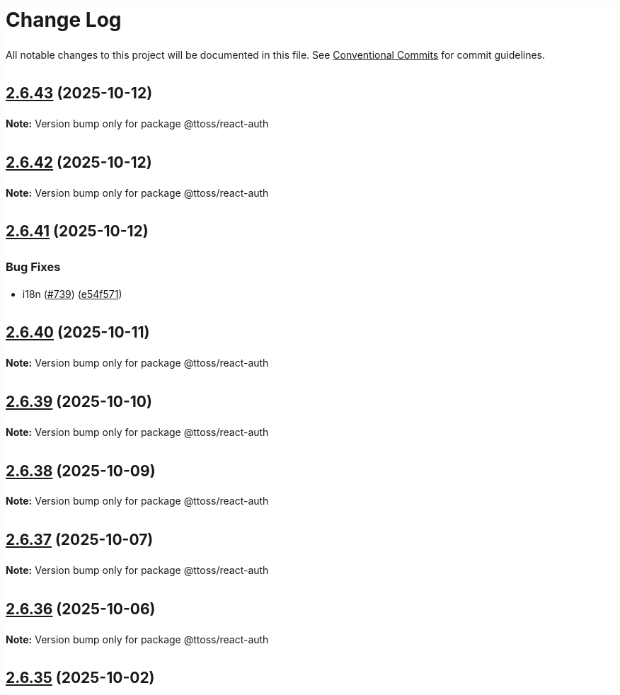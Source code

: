 # Change Log

All notable changes to this project will be documented in this file.
See [Conventional Commits](https://conventionalcommits.org) for commit guidelines.

## [2.6.43](https://github.com/ttoss/ttoss/compare/@ttoss/react-auth@2.6.42...@ttoss/react-auth@2.6.43) (2025-10-12)

**Note:** Version bump only for package @ttoss/react-auth

## [2.6.42](https://github.com/ttoss/ttoss/compare/@ttoss/react-auth@2.6.41...@ttoss/react-auth@2.6.42) (2025-10-12)

**Note:** Version bump only for package @ttoss/react-auth

## [2.6.41](https://github.com/ttoss/ttoss/compare/@ttoss/react-auth@2.6.40...@ttoss/react-auth@2.6.41) (2025-10-12)

### Bug Fixes

- i18n ([#739](https://github.com/ttoss/ttoss/issues/739)) ([e54f571](https://github.com/ttoss/ttoss/commit/e54f57143ac7c2bc974737b91c76658a13f4ee72))

## [2.6.40](https://github.com/ttoss/ttoss/compare/@ttoss/react-auth@2.6.39...@ttoss/react-auth@2.6.40) (2025-10-11)

**Note:** Version bump only for package @ttoss/react-auth

## [2.6.39](https://github.com/ttoss/ttoss/compare/@ttoss/react-auth@2.6.38...@ttoss/react-auth@2.6.39) (2025-10-10)

**Note:** Version bump only for package @ttoss/react-auth

## [2.6.38](https://github.com/ttoss/ttoss/compare/@ttoss/react-auth@2.6.37...@ttoss/react-auth@2.6.38) (2025-10-09)

**Note:** Version bump only for package @ttoss/react-auth

## [2.6.37](https://github.com/ttoss/ttoss/compare/@ttoss/react-auth@2.6.36...@ttoss/react-auth@2.6.37) (2025-10-07)

**Note:** Version bump only for package @ttoss/react-auth

## [2.6.36](https://github.com/ttoss/ttoss/compare/@ttoss/react-auth@2.6.35...@ttoss/react-auth@2.6.36) (2025-10-06)

**Note:** Version bump only for package @ttoss/react-auth

## [2.6.35](https://github.com/ttoss/ttoss/compare/@ttoss/react-auth@2.6.34...@ttoss/react-auth@2.6.35) (2025-10-02)
